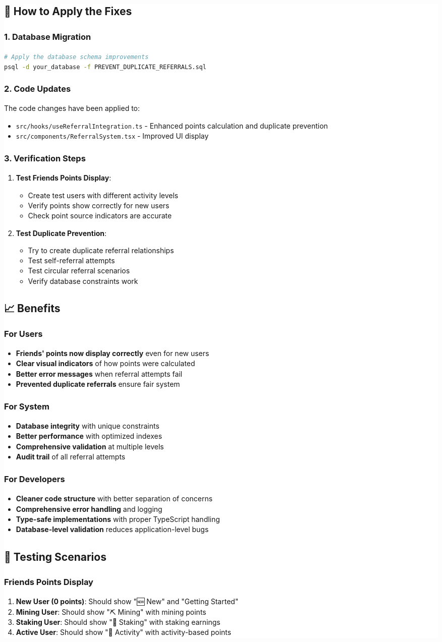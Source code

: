 ## 🚀 How to Apply the Fixes

### 1. Database Migration
```bash
# Apply the database schema improvements
psql -d your_database -f PREVENT_DUPLICATE_REFERRALS.sql
```

### 2. Code Updates
The code changes have been applied to:
- `src/hooks/useReferralIntegration.ts` - Enhanced points calculation and duplicate prevention
- `src/components/ReferralSystem.tsx` - Improved UI display

### 3. Verification Steps
1. **Test Friends Points Display**:
   - Create test users with different activity levels
   - Verify points show correctly for new users
   - Check point source indicators are accurate

2. **Test Duplicate Prevention**:
   - Try to create duplicate referral relationships
   - Test self-referral attempts
   - Test circular referral scenarios
   - Verify database constraints work

## 📈 Benefits

### For Users
- **Friends' points now display correctly** even for new users
- **Clear visual indicators** of how points were calculated
- **Better error messages** when referral attempts fail
- **Prevented duplicate referrals** ensure fair system

### For System
- **Database integrity** with unique constraints
- **Better performance** with optimized indexes
- **Comprehensive validation** at multiple levels
- **Audit trail** of all referral attempts

### For Developers
- **Cleaner code structure** with better separation of concerns
- **Comprehensive error handling** and logging
- **Type-safe implementations** with proper TypeScript handling
- **Database-level validation** reduces application-level bugs

## 🧪 Testing Scenarios

### Friends Points Display
1. **New User (0 points)**: Should show "🆕 New" and "Getting Started"
2. **Mining User**: Should show "⛏️ Mining" with mining points
3. **Staking User**: Should show "💎 Staking" with staking earnings
4. **Active User**: Should show "🎯 Activity" with activity-based points
